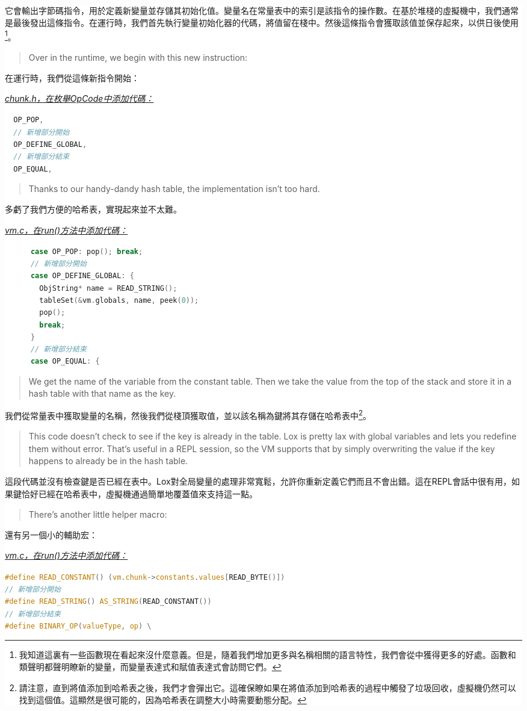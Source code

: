 它會輸出字節碼指令，用於定義新變量並存儲其初始化值。變量名在常量表中的索引是該指令的操作數。在基於堆棧的虛擬機中，我們通常是最後發出這條指令。在運行時，我們首先執行變量初始化器的代碼，將值留在棧中。然後這條指令會獲取該值並保存起來，以供日後使用[^8]。

> Over in the runtime, we begin with this new instruction:

在運行時，我們從這條新指令開始：

*<u>chunk.h，在枚舉OpCode中添加代碼：</u>*

```c
  OP_POP,
  // 新增部分開始
  OP_DEFINE_GLOBAL,
  // 新增部分結束
  OP_EQUAL,
```

> Thanks to our handy-dandy hash table, the implementation isn’t too hard.

多虧了我們方便的哈希表，實現起來並不太難。

*<u>vm.c，在run()方法中添加代碼：</u>*

```c
      case OP_POP: pop(); break;
      // 新增部分開始
      case OP_DEFINE_GLOBAL: {
        ObjString* name = READ_STRING();
        tableSet(&vm.globals, name, peek(0));
        pop();
        break;
      }
      // 新增部分結束
      case OP_EQUAL: {
```

> We get the name of the variable from the constant table. Then we take the value from the top of the stack and store it in a hash table with that name as the key.

我們從常量表中獲取變量的名稱，然後我們從棧頂獲取值，並以該名稱為鍵將其存儲在哈希表中[^9]。

> This code doesn’t check to see if the key is already in the table. Lox is pretty lax with global variables and lets you redefine them without error. That’s useful in a REPL session, so the VM supports that by simply overwriting the value if the key happens to already be in the hash table.

這段代碼並沒有檢查鍵是否已經在表中。Lox對全局變量的處理非常寬鬆，允許你重新定義它們而且不會出錯。這在REPL會話中很有用，如果鍵恰好已經在哈希表中，虛擬機通過簡單地覆蓋值來支持這一點。

> There’s another little helper macro:

還有另一個小的輔助宏：

*<u>vm.c，在run()方法中添加代碼：</u>*

```c
#define READ_CONSTANT() (vm.chunk->constants.values[READ_BYTE()])
// 新增部分開始
#define READ_STRING() AS_STRING(READ_CONSTANT())
// 新增部分結束
#define BINARY_OP(valueType, op) \
```


[^1]: 這是複雜的語言實現中常見的元策略。通常情況下，同一種語言特性會有多種實現技術，每種技術都針對不同的使用模式進行了優化。舉例來説，與屬性集可以自由修改的其它對象相比，Java Script虛擬機通常對那些使用起來像類實例對象有着更快的表示形式。C和C++編譯器通常由多種方法能夠根據case分支數量和case值的密集程度來編譯`switch`語句。
[^2]: 代碼塊的作用有點像表達式中的括號。塊可以讓你把“低級別的”聲明語句放在只允許“高級別的”非聲明語句的地方。
[^3]: 這聽起來微不足道，但是非玩具型語言的手寫解析器非常大。當你有數千行代碼時，如果一個實用函數可以將兩行代碼簡化為一行代碼，並使結果更易於閲讀，那它就很容易被接受。
[^4]: `OP_ADD`執行過後堆棧會少一個元素，所以它的效應是`-1`：![The stack effect of an OP_ADD instruction.](21.全局變量/stack-effect.png)
[^5]: 不過，我們只是近了一步。等我們添加函數時，還會重新審視`OP_RETURN`。現在，它退出整個解釋器的循環即可。
[^6]: 據我統計，在本章末尾的`compiler.c`版本中，149條語句中有80條是表達式語句。
[^7]: 基本上，編譯器會對變量聲明進行脱糖處理，如`var a;`變成`var a = nil;`，它為前者生成的代碼和為後者生成的代碼是相同的。
[^8]: 我知道這裏有一些函數現在看起來沒什麼意義。但是，隨着我們增加更多與名稱相關的語言特性，我們會從中獲得更多的好處。函數和類聲明都聲明瞭新的變量，而變量表達式和賦值表達式會訪問它們。
[^9]: 請注意，直到將值添加到哈希表之後，我們才會彈出它。這確保瞭如果在將值添加到哈希表的過程中觸發了垃圾回收，虛擬機仍然可以找到這個值。這顯然是很可能的，因為哈希表在調整大小時需要動態分配。
[^10]: 這個進程在退出時會釋放所有的東西，但要求操作系統來收拾我們的爛攤子，總感覺很不體面。
[^11]: 如果你還記得，在jlox中賦值是很容易的。
[^12]: 對`tableSet()`的調用會將值存儲在全局變量表中，即使該變量之前沒有定義。這個問題在REPL會話中是用户可見的，因為即使報告了運行時錯誤，它仍然在運行。因此，我們也要注意從表中刪除殭屍值。
[^13]: 如果`a*b`是一個有效的賦值目標，這豈不是很瘋狂？你可以想象一些類似代數的語言，試圖以某種合理的方式劃分所賦的值，並將其分配給`a`和`b`……這可能是一個很糟糕的主意。
[^14]: 如果Lox有數組和下標操作符，如`array[index]`，那麼中綴操作符`[`也能允許賦值，支持：`array[index] = value`。